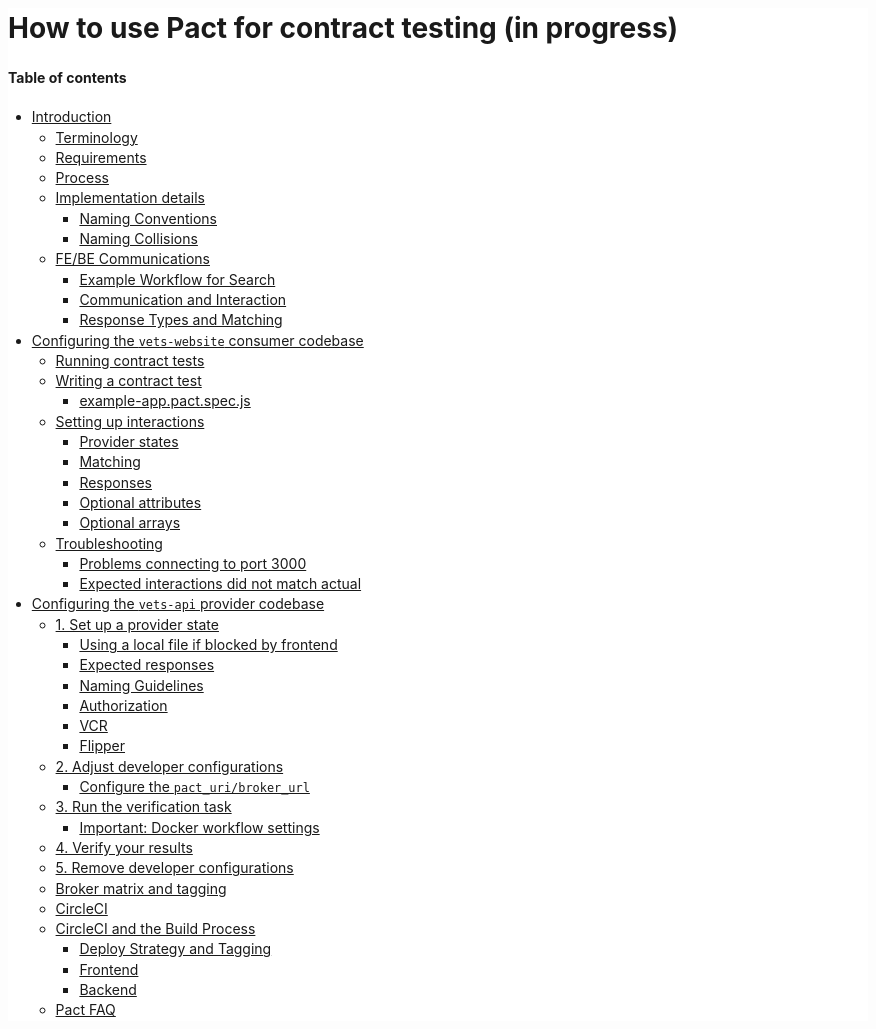 # How to use Pact for contract testing (in progress)

#### Table of contents

- [Introduction](#introduction)
  * [Terminology](#terminology)
  * [Requirements](#requirements-draft)
  * [Process](#process)
  * [Implementation details](#implementation-details)
    + [Naming Conventions](#naming-conventions)
	+ [Naming Collisions](#naming-collisions)
  * [FE/BE Communications](#febe-communications)
    + [Example Workflow for Search](#example-workflow-for-search)
	+ [Communication and Interaction](#communication-and-interaction)
    + [Response Types and Matching](#response-types-and-matching)
- [Configuring the `vets-website` consumer codebase](#configuring-the-vets-website-consumer-codebase)
  * [Running contract tests](#running-contract-tests)
  * [Writing a contract test](#writing-a-contract-test)
      - [example-app.pact.spec.js](#example-apppactspecjs)
  * [Setting up interactions](#setting-up-interactions)
    + [Provider states](#provider-states)
    + [Matching](#matching)
    + [Responses](#responses)
    + [Optional attributes](#optional-attributes)
    + [Optional arrays](#optional-arrays)
  * [Troubleshooting](#troubleshooting)
    + [Problems connecting to port 3000](#problems-connecting-to-port-3000)
    + [Expected interactions did not match actual](#expected-interactions-did-not-match-actual)
- [Configuring the `vets-api` provider codebase](#configuring-the-vets-api-provider-codebase)
  * [1. Set up a provider state](#1-set-up-a-provider-state)
    + [Using a local file if blocked by frontend](#using-a-local-file-if-blocked-by-frontend)
    + [Expected responses](#expected-responses)
    + [Naming Guidelines](#naming-guidelines)
    + [Authorization](#authorization)
    + [VCR](#vcr)
	+ [Flipper](#flipper)
  * [2. Adjust developer configurations](#2-adjust-developer-configurations)
    + [Configure the `pact_uri/broker_url`](#configure-the--pact-uri-broker-url-)
  * [3. Run the verification task](#3-run-the-verification-task)
    + [Important: Docker workflow settings](#important--docker-workflow-settings)
  * [4. Verify your results](#4-verify-your-results)
  * [5. Remove developer configurations](#5-remove-developer-configurations)
  *  [Broker matrix and tagging](#broker-matrix-and-tagging)
  *  [CircleCI](#circleci)
  *  [CircleCI and the Build Process](#circleci-and-the-build-process)
     + [Deploy Strategy and Tagging](#deploy-strategy-and-tagging)
	 + [Frontend](#frontend)
	 + [Backend](#backend)
  *  [Pact FAQ](#pact-faq)

